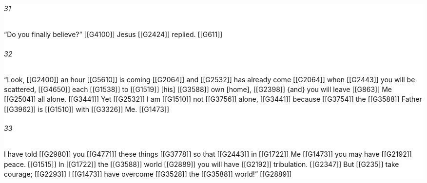 ###### 31
“Do you finally believe?” [[G4100]] Jesus [[G2424]] replied. [[G611]]

###### 32
“Look, [[G2400]] an hour [[G5610]] is coming [[G2064]] and [[G2532]] has already come [[G2064]] when [[G2443]] you will be scattered, [[G4650]] each [[G1538]] to [[G1519]] [his] [[G3588]] own [home], [[G2398]] {and} you will leave [[G863]] Me [[G2504]] all alone. [[G3441]] Yet [[G2532]] I am [[G1510]] not [[G3756]] alone, [[G3441]] because [[G3754]] the [[G3588]] Father [[G3962]] is [[G1510]] with [[G3326]] Me. [[G1473]]

###### 33
I have told [[G2980]] you [[G4771]] these things [[G3778]] so that [[G2443]] in [[G1722]] Me [[G1473]] you may have [[G2192]] peace. [[G1515]] In [[G1722]] the [[G3588]] world [[G2889]] you will have [[G2192]] tribulation. [[G2347]] But [[G235]] take courage; [[G2293]] I [[G1473]] have overcome [[G3528]] the [[G3588]] world!” [[G2889]]

